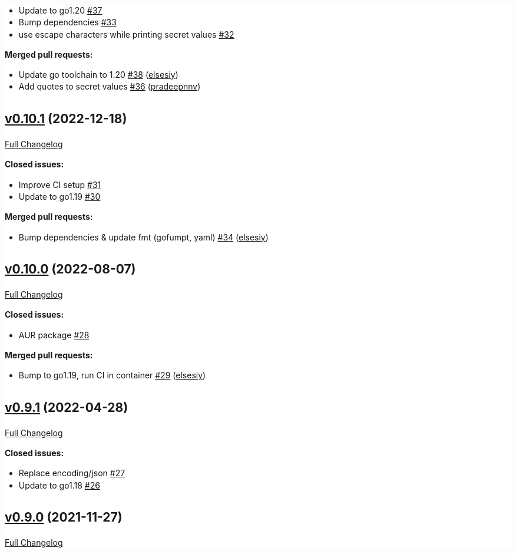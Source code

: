 - Update to go1.20 [\#37](https://github.com/elsesiy/kubectl-view-secret/issues/37)
- Bump dependencies [\#33](https://github.com/elsesiy/kubectl-view-secret/issues/33)
- use escape characters while printing secret values [\#32](https://github.com/elsesiy/kubectl-view-secret/issues/32)

**Merged pull requests:**

- Update go toolchain to 1.20 [\#38](https://github.com/elsesiy/kubectl-view-secret/pull/38) ([elsesiy](https://github.com/elsesiy))
- Add quotes to secret values [\#36](https://github.com/elsesiy/kubectl-view-secret/pull/36) ([pradeepnnv](https://github.com/pradeepnnv))

## [v0.10.1](https://github.com/elsesiy/kubectl-view-secret/tree/v0.10.1) (2022-12-18)

[Full Changelog](https://github.com/elsesiy/kubectl-view-secret/compare/v0.10.0...v0.10.1)

**Closed issues:**

- Improve CI setup [\#31](https://github.com/elsesiy/kubectl-view-secret/issues/31)
- Update to go1.19 [\#30](https://github.com/elsesiy/kubectl-view-secret/issues/30)

**Merged pull requests:**

- Bump dependencies & update fmt \(gofumpt, yaml\) [\#34](https://github.com/elsesiy/kubectl-view-secret/pull/34) ([elsesiy](https://github.com/elsesiy))

## [v0.10.0](https://github.com/elsesiy/kubectl-view-secret/tree/v0.10.0) (2022-08-07)

[Full Changelog](https://github.com/elsesiy/kubectl-view-secret/compare/v0.9.1...v0.10.0)

**Closed issues:**

- AUR package [\#28](https://github.com/elsesiy/kubectl-view-secret/issues/28)

**Merged pull requests:**

- Bump to go1.19, run CI in container [\#29](https://github.com/elsesiy/kubectl-view-secret/pull/29) ([elsesiy](https://github.com/elsesiy))

## [v0.9.1](https://github.com/elsesiy/kubectl-view-secret/tree/v0.9.1) (2022-04-28)

[Full Changelog](https://github.com/elsesiy/kubectl-view-secret/compare/v0.9.0...v0.9.1)

**Closed issues:**

- Replace encoding/json [\#27](https://github.com/elsesiy/kubectl-view-secret/issues/27)
- Update to go1.18 [\#26](https://github.com/elsesiy/kubectl-view-secret/issues/26)

## [v0.9.0](https://github.com/elsesiy/kubectl-view-secret/tree/v0.9.0) (2021-11-27)

[Full Changelog](https://github.com/elsesiy/kubectl-view-secret/compare/v0.8.1...v0.9.0)
